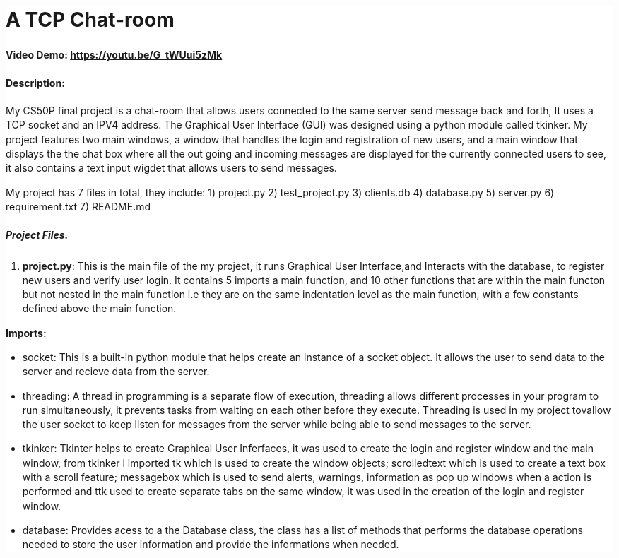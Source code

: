 # A TCP Chat-room
#### Video Demo: https://youtu.be/G_tWUui5zMk
#### Description: 

My CS50P final project is a chat-room that allows users  connected to the same server send message back and forth, It uses a TCP socket and an IPV4
address. The Graphical User Interface (GUI) was designed using a python module called tkinker. My project features two main windows, a window that 
handles the login and registration of new users, and a main window that displays the the chat box where all the out going and incoming messages are
displayed for the currently connected users to see, it also contains a text input wigdet that allows users to send messages.

My project has 7 files in total, they include:
    1) project.py
    2) test_project.py
    3) clients.db
    4) database.py
    5) server.py
    6) requirement.txt 
    7) README.md

##### Project Files.

1) **project.py**: This is the main file of the my project, it runs Graphical User Interface,and Interacts with the database, to register new users 
and verify user login. It contains 5 imports a main function, and 10 other functions that are within the main functon but not nested in the main 
function i.e they are on the same indentation level as the main function, with a few constants defined above the main function.

**Imports:**
+ socket: This is a built-in python module that helps create an instance of a socket object. It allows the user to send data to the server and recieve
 data from the server.

+ threading: A thread in programming is a separate flow of execution, threading allows different processes in your program to run simultaneously, 
it prevents tasks from waiting on each other before they execute. Threading is used in my project tovallow the user socket to keep listen for messages 
from the server while being able to send messages to the server.

+ tkinker: Tkinter helps to create Graphical User Inferfaces, it was used to create the login and register window and the main window, from tkinker 
i imported tk which is used to create the window objects; scrolledtext which is used to create a text box with a scroll feature; messagebox which 
is used to send alerts, warnings, information as pop up windows when a action is performed and ttk used to create separate tabs on the same window,
it was used in the creation of the login and register window.

+ database: Provides acess to a the Database class, the class has a list of methods that performs the database operations needed to store the user
information and provide the informations when needed.
